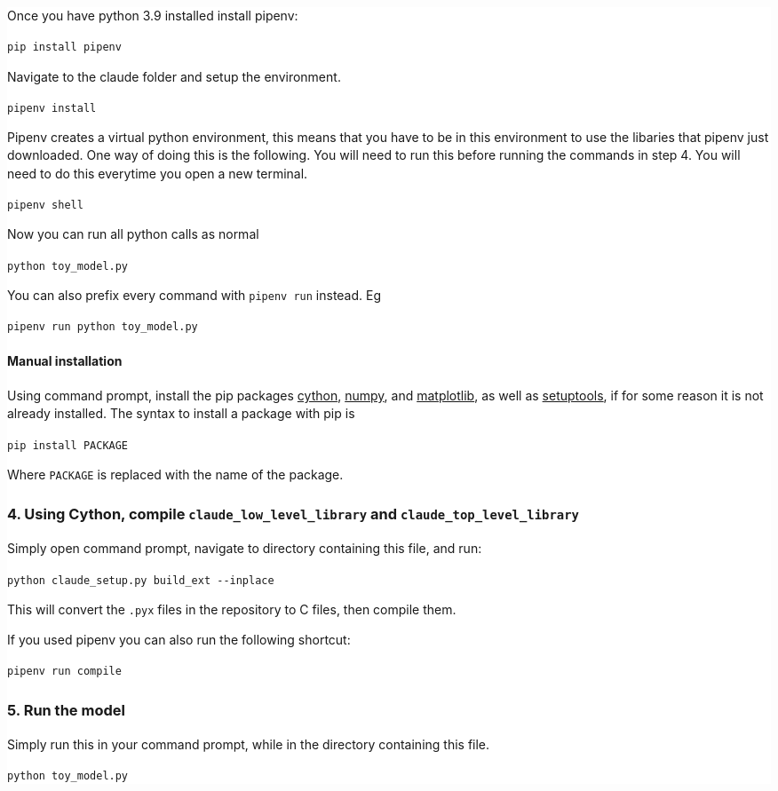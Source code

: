 Once you have python 3.9 installed install pipenv:
```
pip install pipenv
```

Navigate to the claude folder and setup the environment.
```
pipenv install
```

Pipenv creates a virtual python environment, this means that you have to be in this environment to use the libaries
that pipenv just downloaded. One way of doing this is the following. You will need to run this before running the
commands in step 4. You will need to do this everytime you open a new terminal.
```
pipenv shell
```

Now you can run all python calls as normal
```
python toy_model.py
```
 
You can also prefix every command with `pipenv run` instead. Eg
```
pipenv run python toy_model.py
```

#### Manual installation
Using command prompt, install the pip packages [cython](https://pypi.org/project/Cython/), [numpy](https://pypi.org/project/numpy/), and [matplotlib](https://pypi.org/project/matplotlib/), as well as [setuptools](https://pypi.org/project/setuptools/), if for some reason it is not already installed.
The syntax to install a package with pip is
```
pip install PACKAGE
```
Where `PACKAGE` is replaced with the name of the package.

### 4. Using Cython, compile `claude_low_level_library` and `claude_top_level_library`
Simply open command prompt, navigate to directory containing this file, and run:
```
python claude_setup.py build_ext --inplace
```
This will convert the `.pyx` files in the repository to C files, then compile them.

If you used pipenv you can also run the following shortcut:
```
pipenv run compile
```

### 5. Run the model
Simply run this in your command prompt, while in the directory containing this file.
```
python toy_model.py
```
